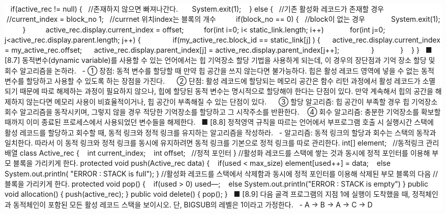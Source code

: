    if(active_rec != null) {   //존재하지 않으면 빠져나간다.
      System.exit(1);
   } else {   //기존 활성화 레코드가 존재할 경우
         //current_index = block_no 1;   //currnet 위치index는 블록의 개수
         if(block_no == 0) {   //block이 없는 경우
            System.exit(1);
         }
         active_rec.display.current_index = offset;
         for(int i=0; i< static_link.length; i++)
            for(int j=0; j<active_rec.display.parent.length; j++) {
               if(my_active_rec.block_id == static_link[j] ) {
     active_rec.display.current_index = my_active_rec.offset;
     active_rec.display.parent_index[j] = active_rec.display.parent_index[j++];
               }
            }
   }
}
 
■ [8.7] 동적변수(dynamic variable)를 사용할 수 있는 언어에서는 힙 기억장소 할당 기법을 사용하게 되는데, 이 경우의 장단점과 기억 장소 할당 및 회수 알고리즘을 논하라.
  - ① 장점: 동적 변수를 할당할 때 만약 힙 공간을 쓰지 않는다면 불가능하다. 힙은 활성 레코드 영역에 넣을 수 없는 동적 변수를 할당하고 사용할 수 있도록 하는 장점을 가진다.
     ② 단점: 활성 레코드에 할당되는 메모리 공간은 함수 리턴 과정에서 활성 레코드가 소멸되기 때문에 따로 해제하는 과정이 필요하지 않으나, 힙에 할당된 동적 변수는 명시적으로 할당해야 한다는 단점이 있다. 만약 계속해서 힙의 공간을 해제하지 않는다면 메모리 사용이 비효율적이거나, 힙 공간이 부족해질 수 있는 단점이 있다.
     ③ 할당 알고리즘: 힙 공간이 부족할 경우 힙 기억장소 회수 알고리즘을 동작시키며, 그렇지 않을 경우 적당한 기억장소를 할당하고 그 시작주소를 반환한다.
   ④ 회수 알고리즘: 충분한 기억장소를 확보할 때까지 이미 종료된 프로세스에서 사용되었던 변수들을 해제한다.
 
■ [8.8] 정적영역 규칙을 따르는 언어에서 부프로그램 호출 시 실행시간 스택에 활성 레코드를 할당하고 회수할 때, 동적 링크와 정적 링크를 유지하는 알고리즘을 작성하라.
  - 알고리즘: 동적 링크의 할당과 회수는 스택의 동작과 일치한다. 따라서 이 동적 링크와 정적 링크를 동시에 유지하려면 동적 링크를 기본으로 정적 링크를 따로 관리한다.
int[] element;   //동적링크 관리 배열
class Active_rec {
   int current_index;
   int offset;   //정적 포인터
}
//활성화 레코드를 스택에 쌓는 것과 동시에 정적 포인터를 이용해 부모 블록을 가리키게 한다.
protected void push(Active_rec data) {
   if(used < max_size) element[used++] = data;
   else System.out.println( "ERROR : STACK is full");
}
//활성화 레코드를 스택에서 삭제함과 동시에 정적 포인터를 이용해 삭제된 부모 블록의 다음 //블록을 가리키게 한다.
protected void pop() {
   if(used > 0) used—;
   else System.out.println("ERROR : STACK is empty")
}
public void allocation() {
push(active_rec);
}
public void delete() {
pop();
}
 
■ [8.9] 다음 골격 프로그램의 지점 1에 실행이 도착했을 때, 정적체인과 동적체인이 포함된 모든 활성 레코드 스택을 보이시오. 단, BIGSUB의 레벨은 1이라고 가정한다.
  - A → B → A → C → D             
